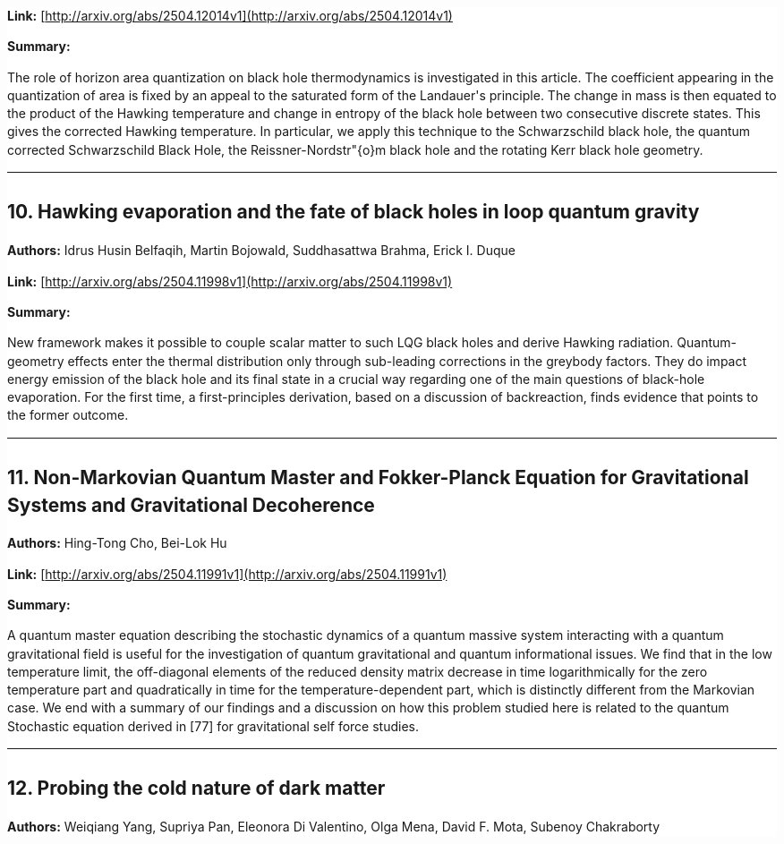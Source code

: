 **Link:** [http://arxiv.org/abs/2504.12014v1](http://arxiv.org/abs/2504.12014v1)

**Summary:**

The role of horizon area quantization on black hole thermodynamics is investigated in this article. The coefficient appearing in the quantization of area is fixed by an appeal to the saturated form of the Landauer's principle. The change in mass is then equated to the product of the Hawking temperature and change in entropy of the black hole between two consecutive discrete states. This gives the corrected Hawking temperature. In particular, we apply this technique to the Schwarzschild black hole, the quantum corrected Schwarzschild Black Hole, the Reissner-Nordstr\"{o}m black hole and the rotating Kerr black hole geometry.

---

## 10. Hawking evaporation and the fate of black holes in loop quantum gravity

**Authors:** Idrus Husin Belfaqih, Martin Bojowald, Suddhasattwa Brahma, Erick I. Duque

**Link:** [http://arxiv.org/abs/2504.11998v1](http://arxiv.org/abs/2504.11998v1)

**Summary:**

New framework makes it possible to couple scalar matter to such LQG black holes and derive Hawking radiation. Quantum-geometry effects enter the thermal distribution only through sub-leading corrections in the greybody factors. They do impact energy emission of the black hole and its final state in a crucial way regarding one of the main questions of black-hole evaporation. For the first time, a first-principles derivation, based on a discussion of backreaction, finds evidence that points to the former outcome.

---

## 11. Non-Markovian Quantum Master and Fokker-Planck Equation for   Gravitational Systems and Gravitational Decoherence

**Authors:** Hing-Tong Cho, Bei-Lok Hu

**Link:** [http://arxiv.org/abs/2504.11991v1](http://arxiv.org/abs/2504.11991v1)

**Summary:**

A quantum master equation describing the stochastic dynamics of a quantum massive system interacting with a quantum gravitational field is useful for the investigation of quantum gravitational and quantum informational issues. We find that in the low temperature limit, the off-diagonal elements of the reduced density matrix decrease in time logarithmically for the zero temperature part and quadratically in time for the temperature-dependent part, which is distinctly different from the Markovian case. We end with a summary of our findings and a discussion on how this problem studied here is related to the quantum Stochastic equation derived in [77] for gravitational self force studies.

---

## 12. Probing the cold nature of dark matter

**Authors:** Weiqiang Yang, Supriya Pan, Eleonora Di Valentino, Olga Mena, David F. Mota, Subenoy Chakraborty
